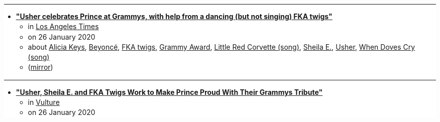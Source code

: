 ----

 - [**"Usher celebrates Prince at Grammys, with help from a dancing (but not singing) FKA twigs"**](https://www.latimes.com/entertainment-arts/music/story/2020-01-26/grammys-2020-prince-usher-fka-twigs-tribute)
    - in [Los Angeles Times](../../publications/k-o/los-angeles-times/index.md)
    - on 26 January 2020
    - about [Alicia Keys](../../topics/alicia-keys/index.md), [Beyoncé](../../topics/beyonc/index.md), [FKA twigs](../../topics/fka-twigs/index.md), [Grammy Award](../../topics/grammy-award/index.md), [Little Red Corvette (song)](../../topics/song/little-red-corvette/index.md), [Sheila E.](../../topics/sheila-e/index.md), [Usher](../../topics/usher/index.md), [When Doves Cry (song)](../../topics/song/when-doves-cry/index.md)
    - ([mirror](https://web.archive.org/web/*/https://www.latimes.com/entertainment-arts/music/story/2020-01-26/grammys-2020-prince-usher-fka-twigs-tribute))

----

 - [**"Usher, Sheila E. and FKA Twigs Work to Make Prince Proud With Their Grammys Tribute"**](https://www.vulture.com/2020/01/grammys-2020-prince-tribute-usher-fka-twigs.html)
    - in [Vulture](../../publications/u-z/vulture/index.md)
    - on 26 January 2020
